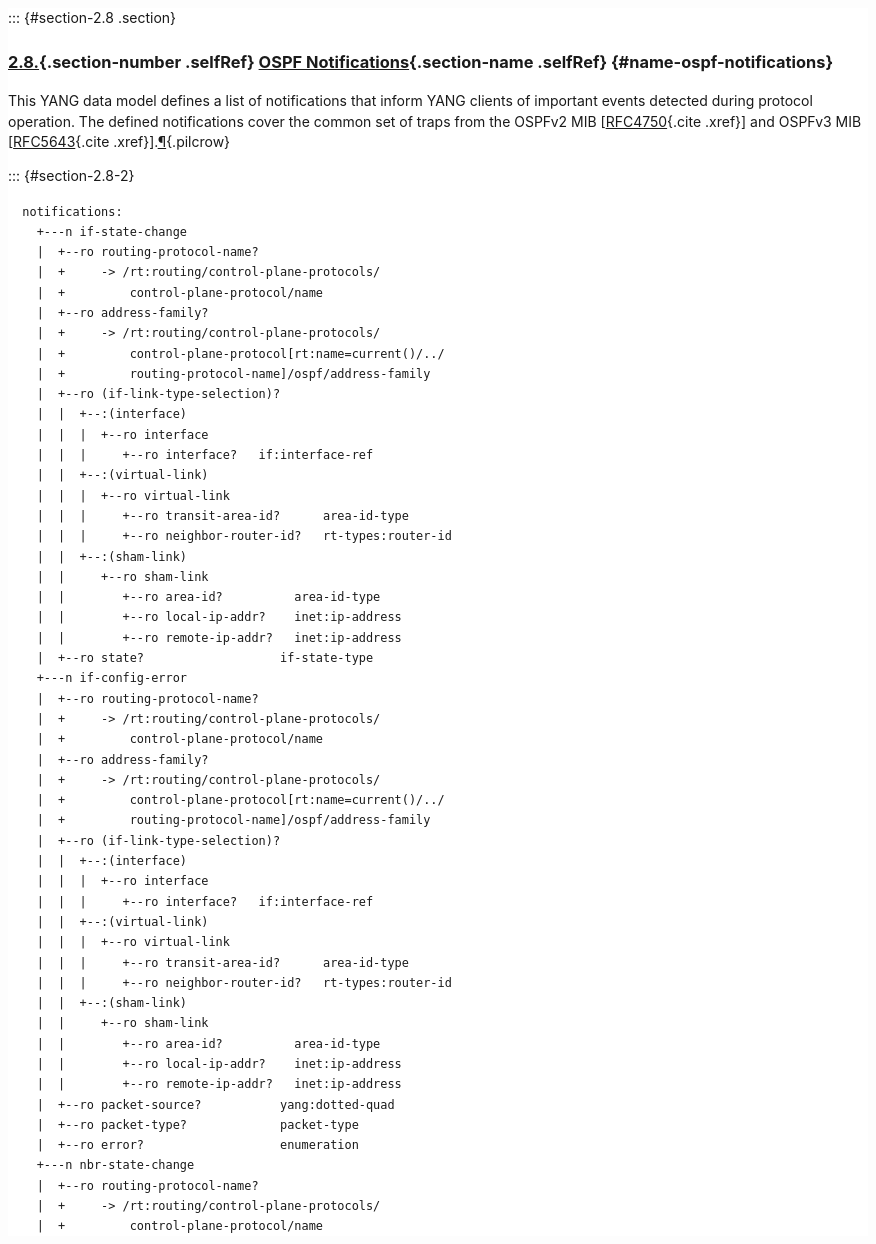::: {#section-2.8 .section}
### [2.8.](#section-2.8){.section-number .selfRef} [OSPF Notifications](#name-ospf-notifications){.section-name .selfRef} {#name-ospf-notifications}

This YANG data model defines a list of notifications that inform YANG
clients of important events detected during protocol operation. The
defined notifications cover the common set of traps from the OSPFv2 MIB
\[[RFC4750](#RFC4750){.cite .xref}\] and OSPFv3 MIB
\[[RFC5643](#RFC5643){.cite .xref}\].[¶](#section-2.8-1){.pilcrow}

::: {#section-2.8-2}
``` {.breakable .lang-yangtree .sourcecode}
  notifications:
    +---n if-state-change
    |  +--ro routing-protocol-name?
    |  +     -> /rt:routing/control-plane-protocols/
    |  +         control-plane-protocol/name
    |  +--ro address-family?
    |  +     -> /rt:routing/control-plane-protocols/
    |  +         control-plane-protocol[rt:name=current()/../
    |  +         routing-protocol-name]/ospf/address-family
    |  +--ro (if-link-type-selection)?
    |  |  +--:(interface)
    |  |  |  +--ro interface
    |  |  |     +--ro interface?   if:interface-ref
    |  |  +--:(virtual-link)
    |  |  |  +--ro virtual-link
    |  |  |     +--ro transit-area-id?      area-id-type
    |  |  |     +--ro neighbor-router-id?   rt-types:router-id
    |  |  +--:(sham-link)
    |  |     +--ro sham-link
    |  |        +--ro area-id?          area-id-type
    |  |        +--ro local-ip-addr?    inet:ip-address
    |  |        +--ro remote-ip-addr?   inet:ip-address
    |  +--ro state?                   if-state-type
    +---n if-config-error
    |  +--ro routing-protocol-name?
    |  +     -> /rt:routing/control-plane-protocols/
    |  +         control-plane-protocol/name
    |  +--ro address-family?
    |  +     -> /rt:routing/control-plane-protocols/
    |  +         control-plane-protocol[rt:name=current()/../
    |  +         routing-protocol-name]/ospf/address-family
    |  +--ro (if-link-type-selection)?
    |  |  +--:(interface)
    |  |  |  +--ro interface
    |  |  |     +--ro interface?   if:interface-ref
    |  |  +--:(virtual-link)
    |  |  |  +--ro virtual-link
    |  |  |     +--ro transit-area-id?      area-id-type
    |  |  |     +--ro neighbor-router-id?   rt-types:router-id
    |  |  +--:(sham-link)
    |  |     +--ro sham-link
    |  |        +--ro area-id?          area-id-type
    |  |        +--ro local-ip-addr?    inet:ip-address
    |  |        +--ro remote-ip-addr?   inet:ip-address
    |  +--ro packet-source?           yang:dotted-quad
    |  +--ro packet-type?             packet-type
    |  +--ro error?                   enumeration
    +---n nbr-state-change
    |  +--ro routing-protocol-name?
    |  +     -> /rt:routing/control-plane-protocols/
    |  +         control-plane-protocol/name
```